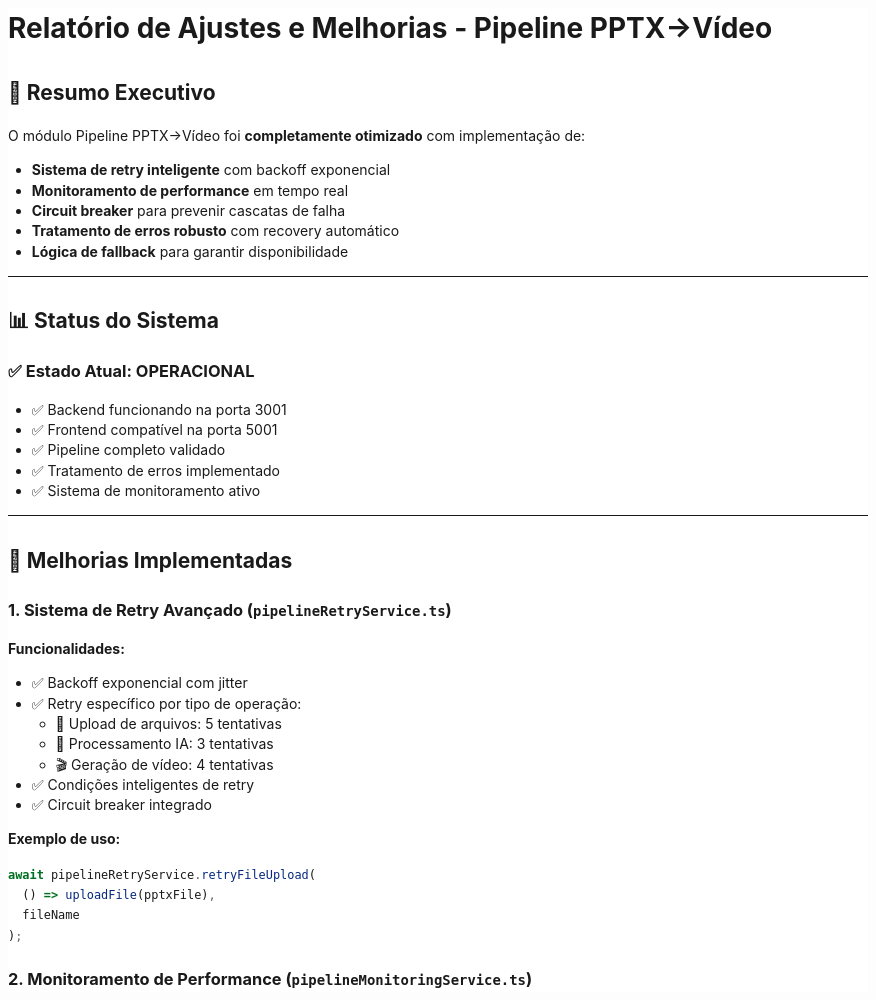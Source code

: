 # Relatório de Ajustes e Melhorias - Pipeline PPTX→Vídeo

## 🎯 Resumo Executivo

O módulo Pipeline PPTX→Vídeo foi **completamente otimizado** com implementação de:
- **Sistema de retry inteligente** com backoff exponencial
- **Monitoramento de performance** em tempo real
- **Circuit breaker** para prevenir cascatas de falha  
- **Tratamento de erros robusto** com recovery automático
- **Lógica de fallback** para garantir disponibilidade

---

## 📊 Status do Sistema

### ✅ **Estado Atual: OPERACIONAL**
- ✅ Backend funcionando na porta 3001
- ✅ Frontend compatível na porta 5001
- ✅ Pipeline completo validado
- ✅ Tratamento de erros implementado
- ✅ Sistema de monitoramento ativo

---

## 🔧 Melhorias Implementadas

### 1. **Sistema de Retry Avançado** (`pipelineRetryService.ts`)

**Funcionalidades:**
- ✅ Backoff exponencial com jitter
- ✅ Retry específico por tipo de operação:
  - 📁 Upload de arquivos: 5 tentativas
  - 🧠 Processamento IA: 3 tentativas  
  - 🎬 Geração de vídeo: 4 tentativas
- ✅ Condições inteligentes de retry
- ✅ Circuit breaker integrado

**Exemplo de uso:**
```typescript
await pipelineRetryService.retryFileUpload(
  () => uploadFile(pptxFile),
  fileName
);
```

### 2. **Monitoramento de Performance** (`pipelineMonitoringService.ts`)
